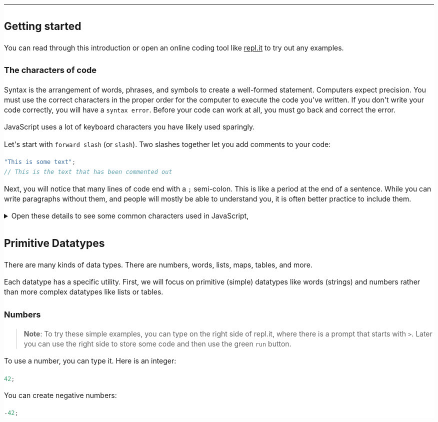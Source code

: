 <hr>

## Getting started

You can read through this introduction or open an online coding tool like [repl.it](https://replit.com/~) to try out any examples.

### The characters of code

Syntax is the arrangement of words, phrases, and symbols to create a well-formed statement. Computers expect precision. You must use the correct characters in the proper order for the computer to execute the code you've written. If you don't write your code correctly, you will have a `syntax error`. Before your code can work at all, you must go back and correct the error.

JavaScript uses a lot of keyboard characters you have likely used sparingly.

Let's start with `forward slash` (or `slash`). Two slashes together let you add comments to your code:

```js
"This is some text";
// This is the text that has been commented out
```

Next, you will notice that many lines of code end with a `;` semi-colon. This is like a period at the end of a sentence. While you can write paragraphs without them, and people will mostly be able to understand you, it is often better practice to include them.

<details><summary>Open these details to see some common characters used in JavaScript,</summary></details>

## Primitive Datatypes

There are many kinds of data types. There are numbers, words, lists, maps, tables, and more.

Each datatype has a specific utility. First, we will focus on primitive (simple) datatypes like words (strings) and numbers rather than more complex datatypes like lists or tables.

### Numbers

> **Note**: To try these simple examples, you can type on the right side of repl.it, where there is a prompt that starts with `>`. Later you can use the right side to store some code and then use the green `run` button.

To use a number, you can type it. Here is an integer:


```js
42;
```


You can create negative numbers:


```js
-42;
```

